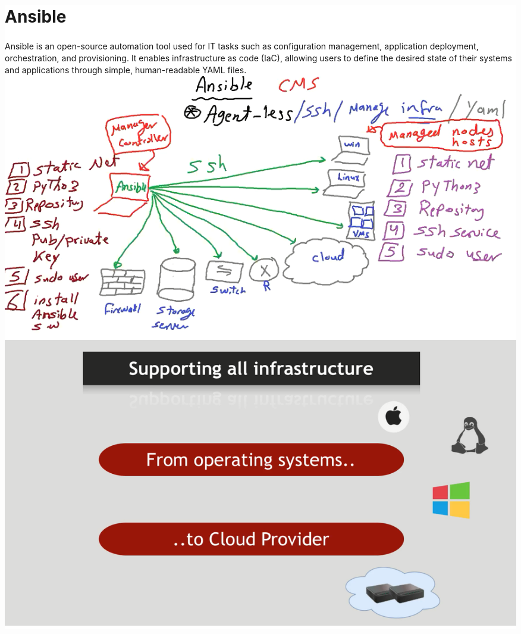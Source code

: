 # Ansible

Ansible is an open-source automation tool used for IT tasks such as configuration management, application deployment, orchestration, and provisioning. It enables infrastructure as code (IaC), allowing users to define the desired state of their systems and applications through simple, human-readable YAML files.
![alt text](images/1.ansible.png)
![alt text](images/2.ansible.png)